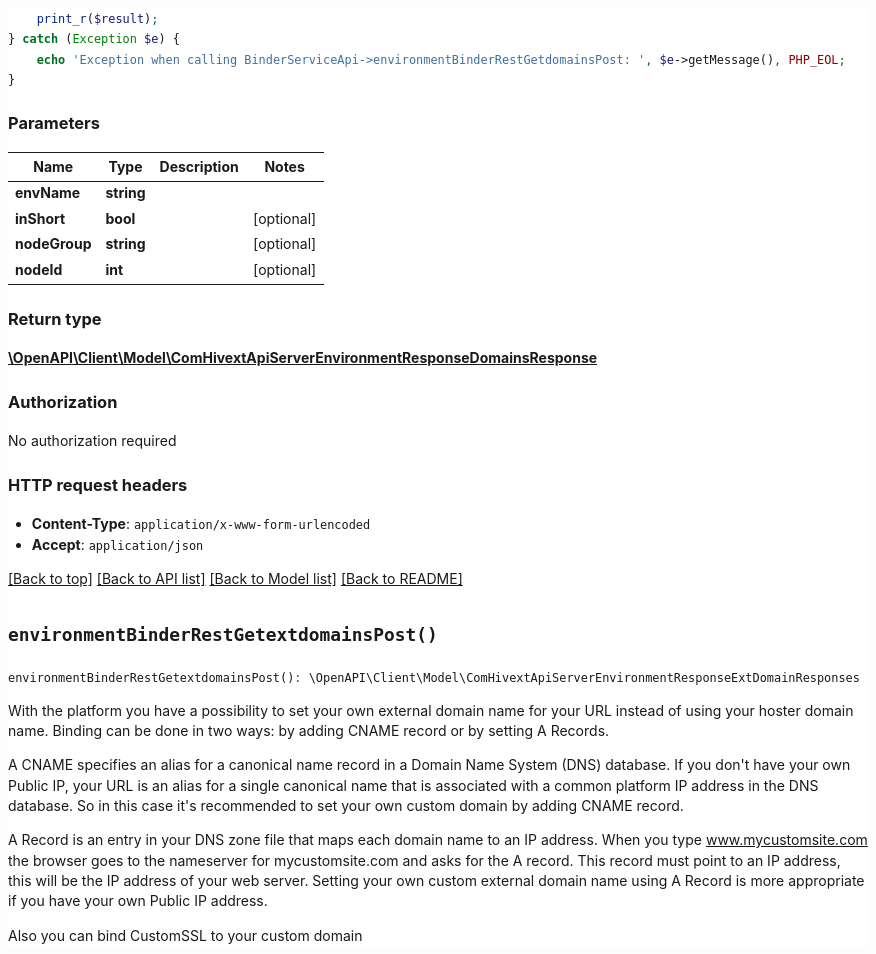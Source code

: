```php
    print_r($result);
} catch (Exception $e) {
    echo 'Exception when calling BinderServiceApi->environmentBinderRestGetdomainsPost: ', $e->getMessage(), PHP_EOL;
}
```

### Parameters

| Name | Type | Description  | Notes |
| ------------- | ------------- | ------------- | ------------- |
| **envName** | **string**|  | |
| **inShort** | **bool**|  | [optional] |
| **nodeGroup** | **string**|  | [optional] |
| **nodeId** | **int**|  | [optional] |

### Return type

[**\OpenAPI\Client\Model\ComHivextApiServerEnvironmentResponseDomainsResponse**](../Model/ComHivextApiServerEnvironmentResponseDomainsResponse.md)

### Authorization

No authorization required

### HTTP request headers

- **Content-Type**: `application/x-www-form-urlencoded`
- **Accept**: `application/json`

[[Back to top]](#) [[Back to API list]](../../README.md#endpoints)
[[Back to Model list]](../../README.md#models)
[[Back to README]](../../README.md)

## `environmentBinderRestGetextdomainsPost()`

```php
environmentBinderRestGetextdomainsPost(): \OpenAPI\Client\Model\ComHivextApiServerEnvironmentResponseExtDomainResponses
```



With the platform you have a possibility to set your own external domain name for your URL instead of using your   hoster domain name. Binding can be done in two ways: by adding CNAME record or by setting A Records.   <p>   A CNAME specifies an alias for a canonical name record in a Domain Name System (DNS) database. If you don't have your   own Public IP, your URL is an alias for a single canonical name that is associated with a common platform IP address   in the DNS database. So in this case it's recommended to set your own custom domain by adding CNAME record.   <p>   A Record is an entry in your DNS zone file that maps each domain name to an IP address. When you type   www.mycustomsite.com the browser goes to the nameserver for mycustomsite.com and asks for the A record. This record   must point to an IP address, this will be the IP address of your web server. Setting your own custom external domain   name using A Record is more appropriate if you have your own Public IP address.   <p>   Also you can bind CustomSSL to your custom domain
